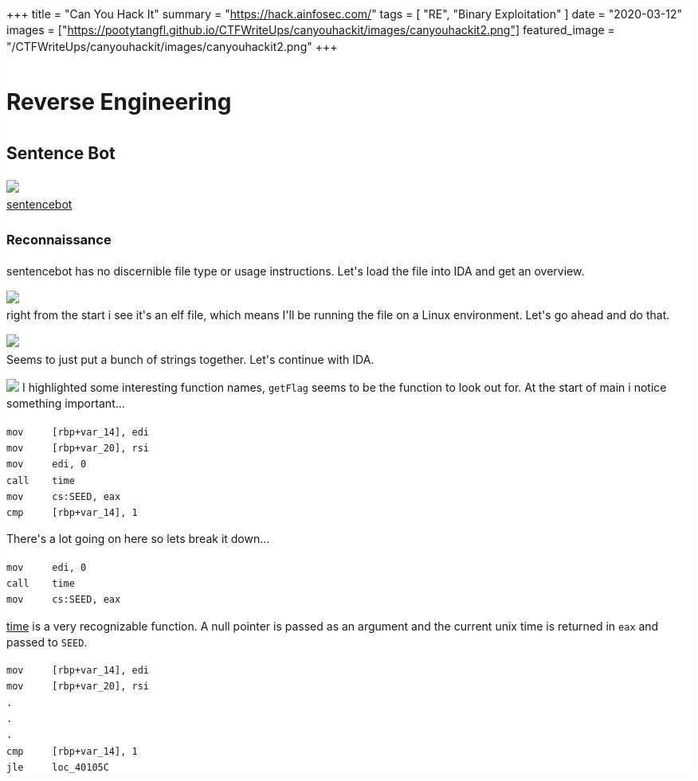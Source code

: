 +++
title = "Can You Hack It"
summary = "https://hack.ainfosec.com/"
tags = [
	"RE",
	"Binary Exploitation"
]
date = "2020-03-12"
images = ["https://pootytangfl.github.io/CTFWriteUps/canyouhackit/images/canyouhackit2.png"]
featured_image = "/CTFWriteUps/canyouhackit/images/canyouhackit2.png"
+++

# Reverse Engineering
## Sentence Bot
![](/CTFWriteUps/canyouhackit/images/sentencebot.png)  
[sentencebot](/CTFWriteUps/canyouhackit/files/sentencebot)

### Reconnaissance
sentencebot has no discernible file type or usage instructions. Let's load the file into IDA and get an overview.

![](/CTFWriteUps/canyouhackit/images/sentencebotelf.png)  
right from the start i see it's an elf file, which means I'll be running the file on a Linux environment. Let's go ahead and do that.

![](/CTFWriteUps/canyouhackit/images/sentencebotrun.png)  
Seems to just put a bunch of strings together. Let's continue with IDA.

[![](/CTFWriteUps/canyouhackit/images/sentencebotida.png)](/CTFWriteUps/canyouhackit/images/sentencebotida.png)
I highlighted some interesting function names, `getFlag` seems to be the function to look out for. At the start of main i notice something important...
```
mov     [rbp+var_14], edi
mov     [rbp+var_20], rsi
mov     edi, 0
call    time
mov     cs:SEED, eax
cmp     [rbp+var_14], 1
```
There's a lot going on here so lets break it down...
```
mov 	edi, 0
call 	time
mov		cs:SEED, eax
```
[time](http://www.cplusplus.com/reference/ctime/time/) is a very recognizable function. A null pointer is passed as an argument and the current unix time is returned in `eax` and passed to `SEED`.
```
mov     [rbp+var_14], edi
mov     [rbp+var_20], rsi
.
.
.
cmp 	[rbp+var_14], 1
jle     loc_40105C
```